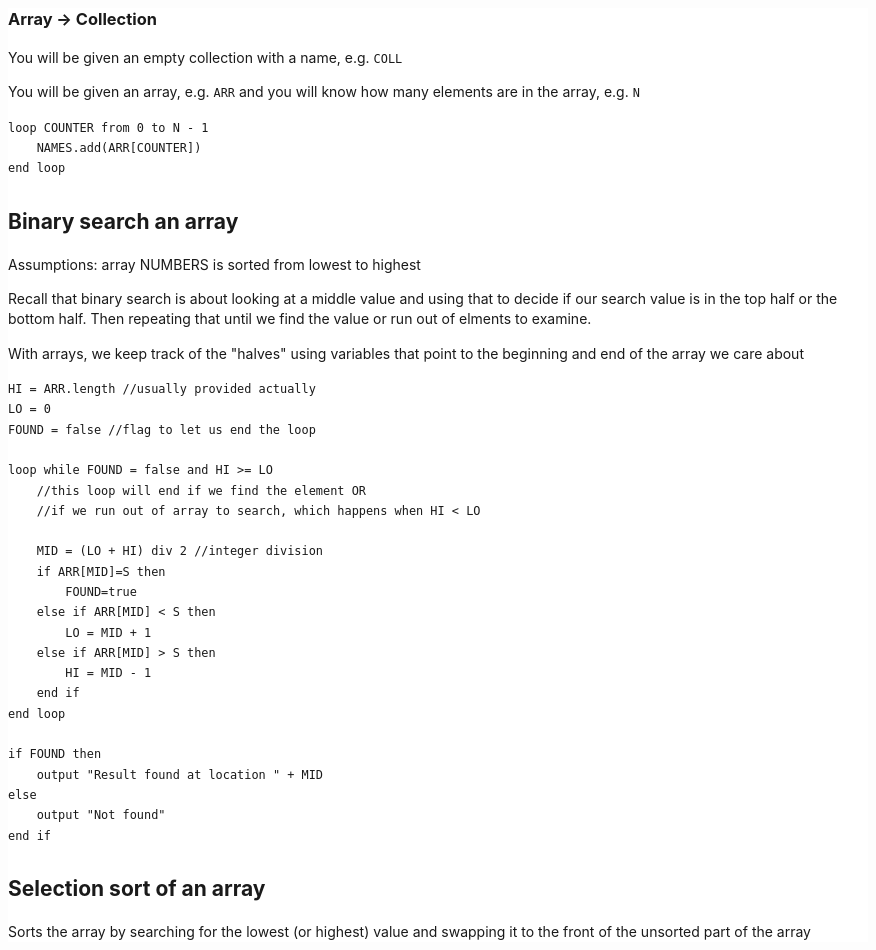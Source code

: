 ### Array -> Collection

You will be given an empty collection with a name, e.g. `COLL`

You will be given an array, e.g. `ARR` and you will know how many elements are in the array, e.g. `N`

```
loop COUNTER from 0 to N - 1
    NAMES.add(ARR[COUNTER])
end loop
```

## Binary search an array

Assumptions: array NUMBERS is sorted from lowest to highest

Recall that binary search is about looking at a middle value and using that to decide if our search value is in the top half or the bottom half. Then repeating that until we find the value or run out of elments to examine.

With arrays, we keep track of the "halves" using variables that point to the beginning and end of the array we care about

```
HI = ARR.length //usually provided actually
LO = 0
FOUND = false //flag to let us end the loop

loop while FOUND = false and HI >= LO
    //this loop will end if we find the element OR 
    //if we run out of array to search, which happens when HI < LO

    MID = (LO + HI) div 2 //integer division
    if ARR[MID]=S then
        FOUND=true
    else if ARR[MID] < S then
        LO = MID + 1
    else if ARR[MID] > S then
        HI = MID - 1
    end if
end loop

if FOUND then
    output "Result found at location " + MID
else
    output "Not found"
end if
```

## Selection sort of an array

Sorts the array by searching for the lowest (or highest) value and swapping it to the front of the unsorted part of the array
